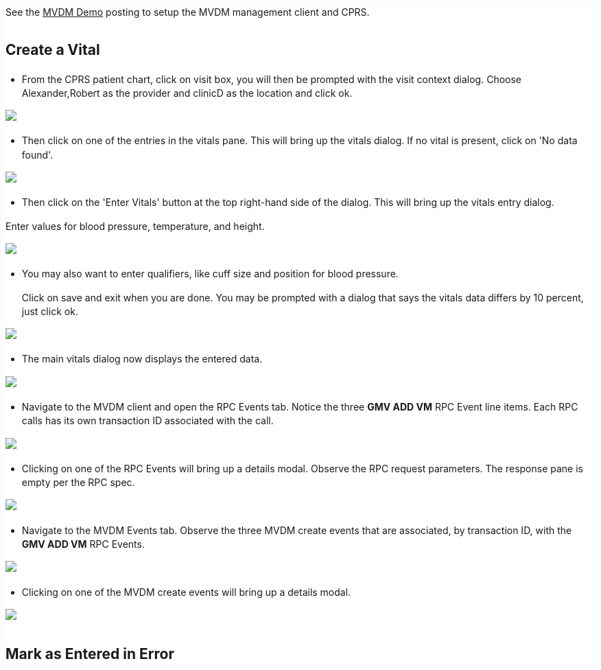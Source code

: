 
See the [MVDM Demo](https://github.com/vistadataproject/MVDM/wiki) posting to setup the MVDM management client and CPRS. 

## Create a Vital

* From the CPRS patient chart, click on visit box, you will then be prompted with the visit context dialog. Choose Alexander,Robert as the provider and clinicD as the location and click ok.

<img src="https://github.com/vistadataproject/MVDM/blob/master/images/common/cprs/visit-select.JPG" width=600px/>

*  Then click on one of the entries in the vitals pane. This will bring up the vitals dialog. If no vital is present, click on 'No data found'.

<img src="https://github.com/vistadataproject/MVDM/blob/master/images/vitals/cprs/vitals-dialog-empty.JPG" width=600px/>

* Then click on the 'Enter Vitals' button at the top right-hand side of the dialog. This will bring up the vitals entry dialog.

 Enter values for blood pressure, temperature, and height. 

<img src="https://github.com/vistadataproject/MVDM/blob/master/images/vitals/cprs/vitals-create.JPG" width=600px/>

* You may also want to enter qualifiers, like cuff size and position for blood pressure.

  Click on save and exit when you are done. You may be prompted with a dialog that says the vitals data differs by 10 percent, just click ok.

<img src="https://github.com/vistadataproject/MVDM/blob/master/images/vitals/cprs/vitals-create-with-qualifiers.JPG" width=600px/>

* The main vitals dialog now displays the entered data.

<img src="https://github.com/vistadataproject/MVDM/blob/master/images/vitals/cprs/vitals-dialog.JPG" width=600px/>

* Navigate to the MVDM client and open the RPC Events tab. Notice the three **GMV ADD VM** RPC Event line items. Each RPC calls has its own transaction ID associated with the call.

![](https://github.com/vistadataproject/MVDM/blob/master/images/vitals/management-client/vitals-create.jpg)

* Clicking on one of the RPC Events will bring up a details modal. Observe the RPC request parameters. The response pane is empty per the RPC spec.

![](https://github.com/vistadataproject/MVDM/blob/master/images/vitals/management-client/vitals-create-modal.jpg)

* Navigate to the MVDM Events tab. Observe the three MVDM create events that are associated, by transaction ID, with the **GMV ADD VM** RPC Events. 

![](https://github.com/vistadataproject/MVDM/blob/master/images/vitals/management-client/vitals-create-mvdm.jpg)

* Clicking on one of the MVDM create events will bring up a details modal.

![](https://github.com/vistadataproject/MVDM/blob/master/images/vitals/management-client/vitals-create-mvdm-modal.jpg)

## Mark as Entered in Error
